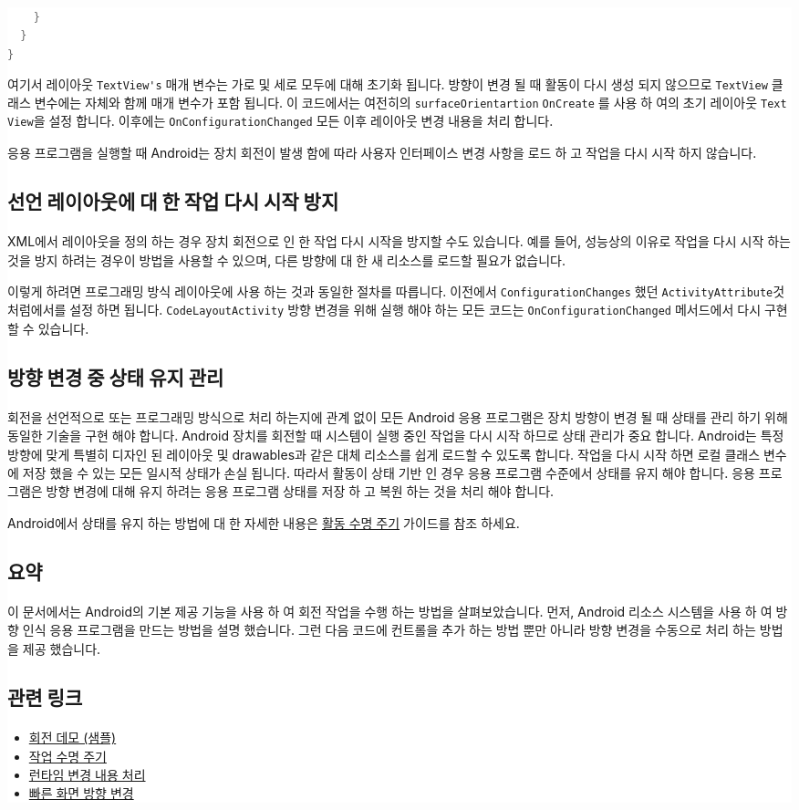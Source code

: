 ```csharp
    }
  }
}
```

여기서 레이아웃 `TextView's` 매개 변수는 가로 및 세로 모두에 대해 초기화 됩니다. 방향이 변경 될 때 활동이 다시 생성 되지 않으므로 `TextView` 클래스 변수에는 자체와 함께 매개 변수가 포함 됩니다. 이 코드에서는 여전히의 `surfaceOrientartion` `OnCreate` 를 사용 하 여의 초기 레이아웃 `TextView`을 설정 합니다. 이후에는 `OnConfigurationChanged` 모든 이후 레이아웃 변경 내용을 처리 합니다.

응용 프로그램을 실행할 때 Android는 장치 회전이 발생 함에 따라 사용자 인터페이스 변경 사항을 로드 하 고 작업을 다시 시작 하지 않습니다.

## <a name="preventing-activity-restart-for-declarative-layouts"></a>선언 레이아웃에 대 한 작업 다시 시작 방지

XML에서 레이아웃을 정의 하는 경우 장치 회전으로 인 한 작업 다시 시작을 방지할 수도 있습니다. 예를 들어, 성능상의 이유로 작업을 다시 시작 하는 것을 방지 하려는 경우이 방법을 사용할 수 있으며, 다른 방향에 대 한 새 리소스를 로드할 필요가 없습니다.

이렇게 하려면 프로그래밍 방식 레이아웃에 사용 하는 것과 동일한 절차를 따릅니다. 이전에서 `ConfigurationChanges` 했던 `ActivityAttribute`것 처럼에서를 설정 하면 됩니다. `CodeLayoutActivity` 방향 변경을 위해 실행 해야 하는 모든 코드는 `OnConfigurationChanged` 메서드에서 다시 구현할 수 있습니다.

## <a name="maintaining-state-during-orientation-changes"></a>방향 변경 중 상태 유지 관리

회전을 선언적으로 또는 프로그래밍 방식으로 처리 하는지에 관계 없이 모든 Android 응용 프로그램은 장치 방향이 변경 될 때 상태를 관리 하기 위해 동일한 기술을 구현 해야 합니다. Android 장치를 회전할 때 시스템이 실행 중인 작업을 다시 시작 하므로 상태 관리가 중요 합니다. Android는 특정 방향에 맞게 특별히 디자인 된 레이아웃 및 drawables과 같은 대체 리소스를 쉽게 로드할 수 있도록 합니다. 작업을 다시 시작 하면 로컬 클래스 변수에 저장 했을 수 있는 모든 일시적 상태가 손실 됩니다. 따라서 활동이 상태 기반 인 경우 응용 프로그램 수준에서 상태를 유지 해야 합니다. 응용 프로그램은 방향 변경에 대해 유지 하려는 응용 프로그램 상태를 저장 하 고 복원 하는 것을 처리 해야 합니다.

Android에서 상태를 유지 하는 방법에 대 한 자세한 내용은 [활동 수명 주기](~/android/app-fundamentals/activity-lifecycle/index.md) 가이드를 참조 하세요.

## <a name="summary"></a>요약

이 문서에서는 Android의 기본 제공 기능을 사용 하 여 회전 작업을 수행 하는 방법을 살펴보았습니다. 먼저, Android 리소스 시스템을 사용 하 여 방향 인식 응용 프로그램을 만드는 방법을 설명 했습니다. 그런 다음 코드에 컨트롤을 추가 하는 방법 뿐만 아니라 방향 변경을 수동으로 처리 하는 방법을 제공 했습니다.

## <a name="related-links"></a>관련 링크

- [회전 데모 (샘플)](https://docs.microsoft.com/samples/xamarin/monodroid-samples/applicationfundamentals-rotationdemo)
- [작업 수명 주기](~/android/app-fundamentals/activity-lifecycle/index.md)
- [런타임 변경 내용 처리](https://developer.android.com/guide/topics/resources/runtime-changes.html)
- [빠른 화면 방향 변경](http://android-developers.blogspot.com/2009/02/faster-screen-orientation-change.html)
